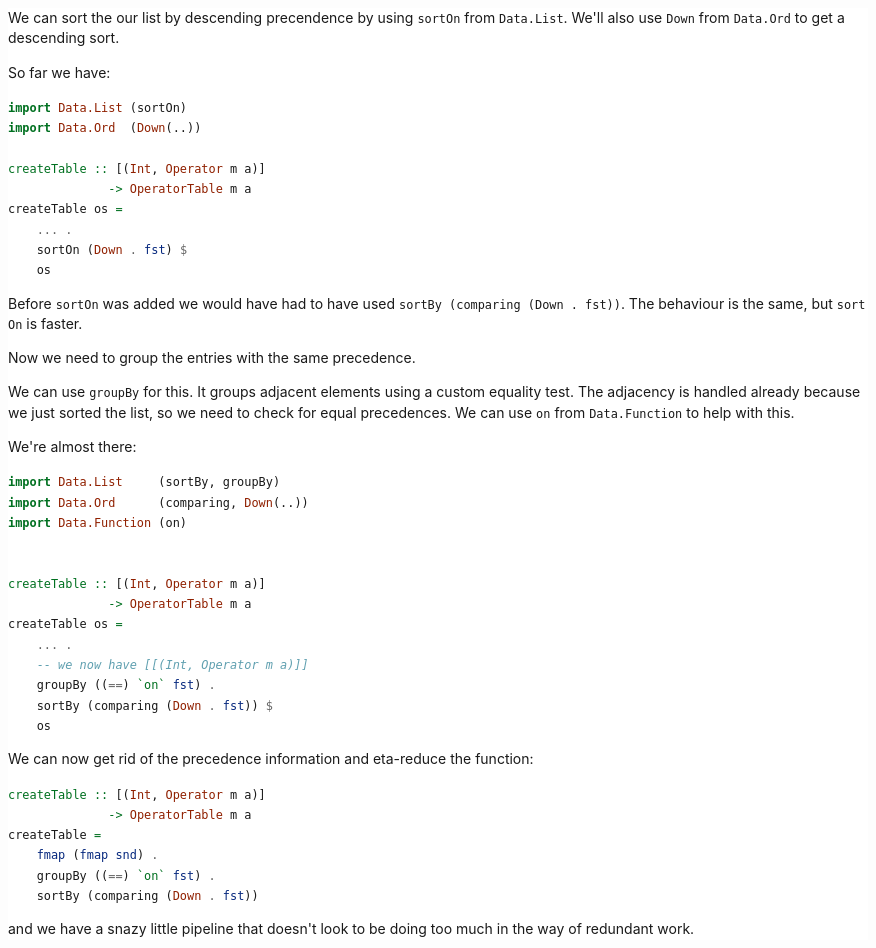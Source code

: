 We can sort the our list by descending precendence by using `sortOn` from `Data.List`.
We'll also use `Down` from `Data.Ord` to get a descending sort.

So far we have:
```haskell
import Data.List (sortOn)
import Data.Ord  (Down(..))

createTable :: [(Int, Operator m a)]
              -> OperatorTable m a
createTable os = 
    ... .
    sortOn (Down . fst) $
    os
```

Before `sortOn` was added we would have had to have used `sortBy (comparing (Down . fst))`.
The behaviour is the same, but `sortOn` is faster.

Now we need to group the entries with the same precedence.

We can use `groupBy` for this.
It groups adjacent elements using a custom equality test.
The adjacency is handled already because we just sorted the list, so we need to check for equal precedences.
We can use `on` from `Data.Function` to help with this.

We're almost there:
```haskell
import Data.List     (sortBy, groupBy)
import Data.Ord      (comparing, Down(..))
import Data.Function (on)


createTable :: [(Int, Operator m a)]
              -> OperatorTable m a
createTable os = 
    ... .
    -- we now have [[(Int, Operator m a)]]
    groupBy ((==) `on` fst) .
    sortBy (comparing (Down . fst)) $
    os
```

We can now get rid of the precedence information and eta-reduce the function:
```haskell
createTable :: [(Int, Operator m a)]
              -> OperatorTable m a
createTable =
    fmap (fmap snd) .
    groupBy ((==) `on` fst) .
    sortBy (comparing (Down . fst))
```
and we have a snazy little pipeline that doesn't look to be doing too much in the way of redundant work.
